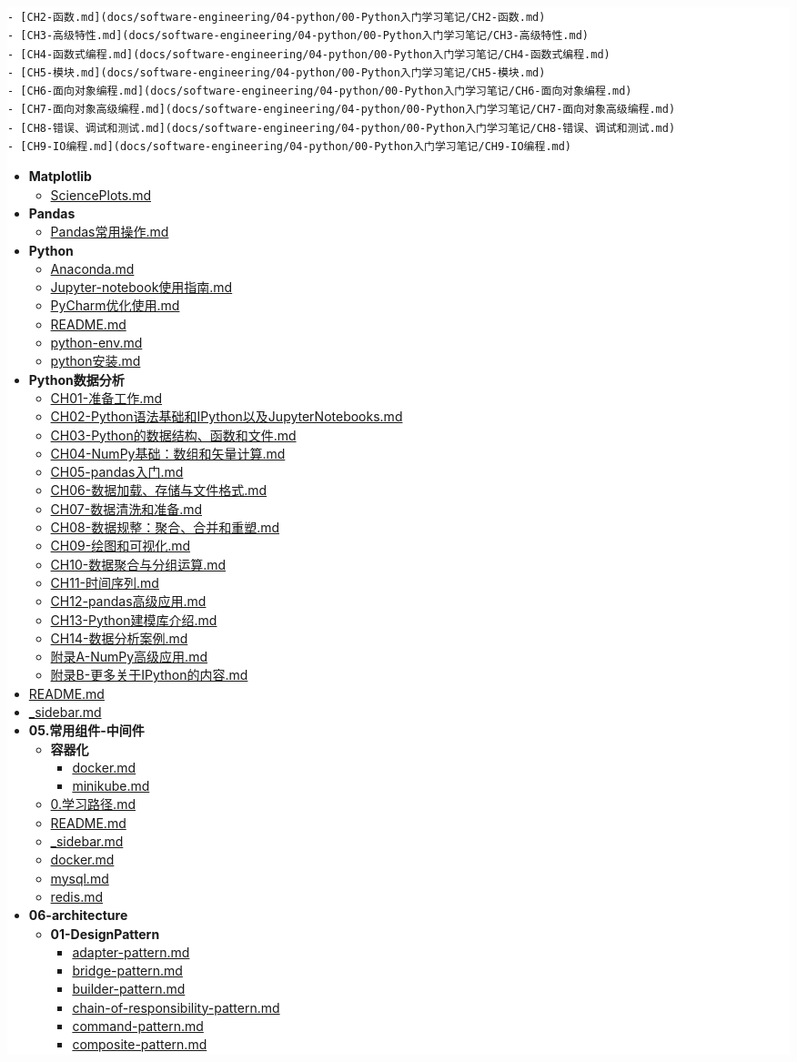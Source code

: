     - [CH2-函数.md](docs/software-engineering/04-python/00-Python入门学习笔记/CH2-函数.md)
    - [CH3-高级特性.md](docs/software-engineering/04-python/00-Python入门学习笔记/CH3-高级特性.md)
    - [CH4-函数式编程.md](docs/software-engineering/04-python/00-Python入门学习笔记/CH4-函数式编程.md)
    - [CH5-模块.md](docs/software-engineering/04-python/00-Python入门学习笔记/CH5-模块.md)
    - [CH6-面向对象编程.md](docs/software-engineering/04-python/00-Python入门学习笔记/CH6-面向对象编程.md)
    - [CH7-面向对象高级编程.md](docs/software-engineering/04-python/00-Python入门学习笔记/CH7-面向对象高级编程.md)
    - [CH8-错误、调试和测试.md](docs/software-engineering/04-python/00-Python入门学习笔记/CH8-错误、调试和测试.md)
    - [CH9-IO编程.md](docs/software-engineering/04-python/00-Python入门学习笔记/CH9-IO编程.md)
  - **Matplotlib**
    - [SciencePlots.md](docs/software-engineering/04-python/Matplotlib/SciencePlots.md)
  - **Pandas**
    - [Pandas常用操作.md](docs/software-engineering/04-python/Pandas/Pandas常用操作.md)
  - **Python**
    - [Anaconda.md](docs/software-engineering/04-python/Python/Anaconda.md)
    - [Jupyter-notebook使用指南.md](docs/software-engineering/04-python/Python/Jupyter-notebook使用指南.md)
    - [PyCharm优化使用.md](docs/software-engineering/04-python/Python/PyCharm优化使用.md)
    - [README.md](docs/software-engineering/04-python/Python/README.md)
    - [python-env.md](docs/software-engineering/04-python/Python/python-env.md)
    - [python安装.md](docs/software-engineering/04-python/Python/python安装.md)
  - **Python数据分析**
    - [CH01-准备工作.md](docs/software-engineering/04-python/Python数据分析/CH01-准备工作.md)
    - [CH02-Python语法基础和IPython以及JupyterNotebooks.md](docs/software-engineering/04-python/Python数据分析/CH02-Python语法基础和IPython以及JupyterNotebooks.md)
    - [CH03-Python的数据结构、函数和文件.md](docs/software-engineering/04-python/Python数据分析/CH03-Python的数据结构、函数和文件.md)
    - [CH04-NumPy基础：数组和矢量计算.md](docs/software-engineering/04-python/Python数据分析/CH04-NumPy基础：数组和矢量计算.md)
    - [CH05-pandas入门.md](docs/software-engineering/04-python/Python数据分析/CH05-pandas入门.md)
    - [CH06-数据加载、存储与文件格式.md](docs/software-engineering/04-python/Python数据分析/CH06-数据加载、存储与文件格式.md)
    - [CH07-数据清洗和准备.md](docs/software-engineering/04-python/Python数据分析/CH07-数据清洗和准备.md)
    - [CH08-数据规整：聚合、合并和重塑.md](docs/software-engineering/04-python/Python数据分析/CH08-数据规整：聚合、合并和重塑.md)
    - [CH09-绘图和可视化.md](docs/software-engineering/04-python/Python数据分析/CH09-绘图和可视化.md)
    - [CH10-数据聚合与分组运算.md](docs/software-engineering/04-python/Python数据分析/CH10-数据聚合与分组运算.md)
    - [CH11-时间序列.md](docs/software-engineering/04-python/Python数据分析/CH11-时间序列.md)
    - [CH12-pandas高级应用.md](docs/software-engineering/04-python/Python数据分析/CH12-pandas高级应用.md)
    - [CH13-Python建模库介绍.md](docs/software-engineering/04-python/Python数据分析/CH13-Python建模库介绍.md)
    - [CH14-数据分析案例.md](docs/software-engineering/04-python/Python数据分析/CH14-数据分析案例.md)
    - [附录A-NumPy高级应用.md](docs/software-engineering/04-python/Python数据分析/附录A-NumPy高级应用.md)
    - [附录B-更多关于IPython的内容.md](docs/software-engineering/04-python/Python数据分析/附录B-更多关于IPython的内容.md)
  - [README.md](docs/software-engineering/04-python/README.md)
  - [_sidebar.md](docs/software-engineering/04-python/_sidebar.md)
- **05.常用组件-中间件**
  - **容器化**
    - [docker.md](docs/software-engineering/05.常用组件-中间件/容器化/docker.md)
    - [minikube.md](docs/software-engineering/05.常用组件-中间件/容器化/minikube.md)
  - [0.学习路径.md](docs/software-engineering/05.常用组件-中间件/0.学习路径.md)
  - [README.md](docs/software-engineering/05.常用组件-中间件/README.md)
  - [_sidebar.md](docs/software-engineering/05.常用组件-中间件/_sidebar.md)
  - [docker.md](docs/software-engineering/05.常用组件-中间件/docker.md)
  - [mysql.md](docs/software-engineering/05.常用组件-中间件/mysql.md)
  - [redis.md](docs/software-engineering/05.常用组件-中间件/redis.md)
- **06-architecture**
  - **01-DesignPattern**
    - [adapter-pattern.md](docs/software-engineering/06-architecture/01-DesignPattern/adapter-pattern.md)
    - [bridge-pattern.md](docs/software-engineering/06-architecture/01-DesignPattern/bridge-pattern.md)
    - [builder-pattern.md](docs/software-engineering/06-architecture/01-DesignPattern/builder-pattern.md)
    - [chain-of-responsibility-pattern.md](docs/software-engineering/06-architecture/01-DesignPattern/chain-of-responsibility-pattern.md)
    - [command-pattern.md](docs/software-engineering/06-architecture/01-DesignPattern/command-pattern.md)
    - [composite-pattern.md](docs/software-engineering/06-architecture/01-DesignPattern/composite-pattern.md)